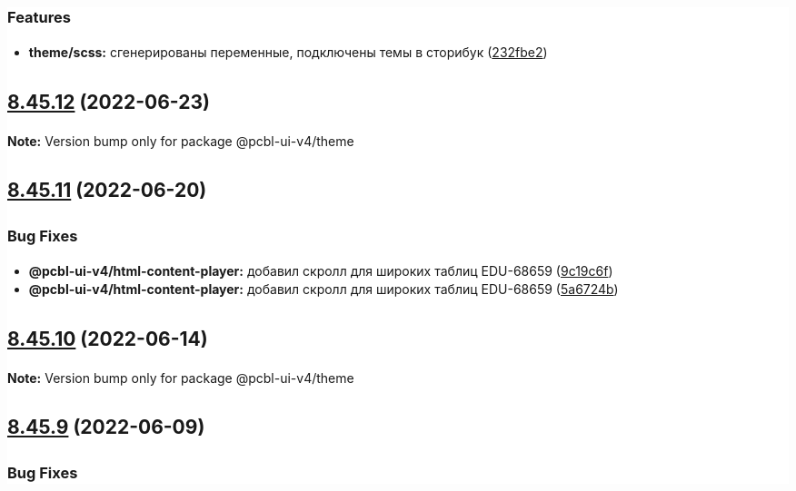 
### Features

* **theme/scss:** сгенерированы переменные, подключены темы в сторибук ([232fbe2](https://bitbucket.pcbltools.ru/bitbucket/projects/EDUPOWER/repos/uikit4/browse/packages/theme/commits/232fbe245c24314a4d8f8a97669454010acbe3ab))





## [8.45.12](https://bitbucket.pcbltools.ru/bitbucket/projects/EDUPOWER/repos/uikit4/browse/packages/theme/compare/@pcbl-ui-v4/theme@8.45.11...@pcbl-ui-v4/theme@8.45.12) (2022-06-23)

**Note:** Version bump only for package @pcbl-ui-v4/theme





## [8.45.11](https://bitbucket.pcbltools.ru/bitbucket/projects/EDUPOWER/repos/uikit4/browse/packages/theme/compare/@pcbl-ui-v4/theme@8.45.9...@pcbl-ui-v4/theme@8.45.11) (2022-06-20)


### Bug Fixes

* **@pcbl-ui-v4/html-content-player:** добавил скролл для широких таблиц EDU-68659 ([9c19c6f](https://bitbucket.pcbltools.ru/bitbucket/projects/EDUPOWER/repos/uikit4/browse/packages/theme/commits/9c19c6fb0e96519707fdb15a6461f1cb604100ad))
* **@pcbl-ui-v4/html-content-player:** добавил скролл для широких таблиц EDU-68659 ([5a6724b](https://bitbucket.pcbltools.ru/bitbucket/projects/EDUPOWER/repos/uikit4/browse/packages/theme/commits/5a6724bba4407dac2c5e6aae35602cb96e713fc6))





## [8.45.10](https://bitbucket.pcbltools.ru/bitbucket/projects/EDUPOWER/repos/uikit4/browse/packages/theme/compare/@pcbl-ui-v4/theme@8.45.9...@pcbl-ui-v4/theme@8.45.10) (2022-06-14)

**Note:** Version bump only for package @pcbl-ui-v4/theme





## [8.45.9](https://bitbucket.pcbltools.ru/bitbucket/projects/EDUPOWER/repos/uikit4/browse/packages/theme/compare/@pcbl-ui-v4/theme@8.45.8...@pcbl-ui-v4/theme@8.45.9) (2022-06-09)


### Bug Fixes

